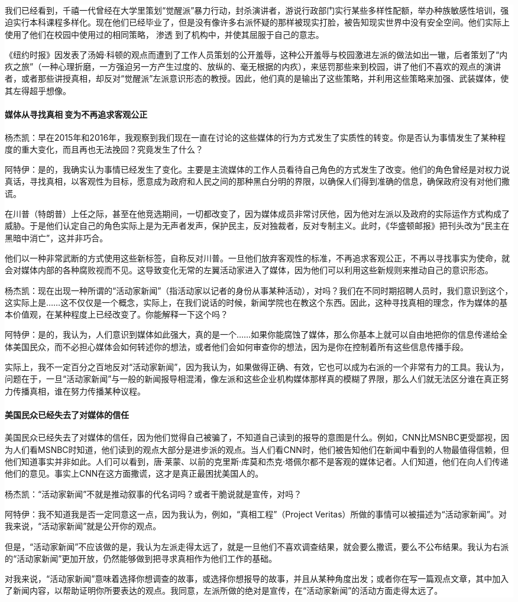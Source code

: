 </p>
<p>
 我们已经看到，千禧一代曾经在大学里策划“觉醒派”暴力行动，封杀演讲者，游说行政部门实行某些多样性配额，举办种族敏感性培训，强迫实行本科课程多样化。现在他们已经毕业了，但是没有像许多右派怀疑的那样被现实打脸，被告知现实世界中没有安全空间。他们实际上使用了他们在校园中使用过的相同策略，
 <ok href="https://www.epochtimes.com/gb/tag/%E6%B8%97%E9%80%8F.html">
  渗透
 </ok>
 到了机构中，并使其屈服于自己的意志。
</p>
<p>
 《纽约时报》因发表了汤姆‧科顿的观点而遭到了工作人员策划的公开羞辱，这种公开羞辱与校园激进左派的做法如出一辙，后者策划了“内疚之旅”（一种心理折磨，一方强迫另一方产生过度的、放纵的、毫无根据的内疚），来惩罚那些来到校园，讲了他们不喜欢的观点的演讲者，或者那些讲授真相，却反对“觉醒派”左派意识形态的教授。因此，他们真的是输出了这些策略，并利用这些策略来加强、武装媒体，使其左得超乎想像。
</p>
<h4>
 媒体从寻找真相 变为不再追求客观公正
</h4>
<p>
 杨杰凯：早在2015年和2016年，我观察到我们现在一直在讨论的这些媒体的行为方式发生了实质性的转变。你是否认为事情发生了某种程度的重大变化，而且再也无法挽回？究竟发生了什么？
</p>
<p>
 阿特伊：是的，我确实认为事情已经发生了变化。主要是主流媒体的工作人员看待自己角色的方式发生了改变。他们的角色曾经是对权力说真话，寻找真相，以客观性为目标，愿意成为政府和人民之间的那种黑白分明的界限，以确保人们得到准确的信息，确保政府没有对他们撒谎。
</p>
<p>
 在川普（特朗普）上任之际，甚至在他竞选期间，一切都改变了，因为媒体成员非常讨厌他，因为他对左派以及政府的实际运作方式构成了威胁。于是他们认定自己的角色实际上是为无声者发声，保护民主，反对独裁者，反对专制主义。此时，《华盛顿邮报》把刊头改为“民主在黑暗中消亡”，这并非巧合。
</p>
<p>
 他们以一种非常武断的方式使用这些新标签，自称反对川普。一旦他们放弃客观性的标准，不再追求客观公正，不再以寻找事实为使命，就会对媒体内部的各种腐败视而不见。这导致变化无常的左翼活动家进入了媒体，因为他们可以利用这些新规则来推动自己的意识形态。
</p>
<p>
 杨杰凯：现在出现一种所谓的“活动家新闻”（指活动家以记者的身份从事某种活动），对吗？我们在不同时期招聘人员时，我们意识到这个，这实际上是……这不仅仅是一个概念，实际上，在我们说话的时候，新闻学院也在教这个东西。因此，这种寻找真相的理念，作为媒体的基本价值观，在某种程度上已经改变了。你能解释一下这个吗？
</p>
<p>
 阿特伊：是的，我认为，人们意识到媒体如此强大，真的是一个……如果你能腐蚀了媒体，那么你基本上就可以自由地把你的信息传递给全体美国民众，而不必担心媒体会如何转述你的想法，或者他们会如何审查你的想法，因为是你在控制着所有这些信息传播手段。
</p>
<p>
 实际上，我不一定百分之百地反对“活动家新闻”，因为我认为，如果做得正确、有效，它也可以成为右派的一个非常有力的工具。我认为，问题在于，一旦“活动家新闻”与一般的新闻报导相混淆，像左派和这些企业机构媒体那样真的模糊了界限，那么人们就无法区分谁在真正努力传播真相，谁在努力传播某种议程。
</p>
<h4>
 美国民众已经失去了对媒体的信任
</h4>
<p>
 美国民众已经失去了对媒体的信任，因为他们觉得自己被骗了，不知道自己读到的报导的意图是什么。例如，CNN比MSNBC更受鄙视，因为人们看MSNBC时知道，他们读到的观点大部分是进步派的观点。当人们看CNN时，他们被告知他们在新闻中看到的人物最值得信赖，但他们知道事实并非如此。人们可以看到，唐‧莱蒙、以前的克里斯‧库莫和杰克‧塔佩尔都不是客观的媒体记者。人们知道，他们在向人们传递他们的意见。事实上CNN在这方面撒谎，这才是真正最困扰美国人的。
</p>
<p>
 杨杰凯：“活动家新闻”不就是推动叙事的代名词吗？或者干脆说就是宣传，对吗？
</p>
<p>
 阿特伊：我不知道我是否一定同意这一点，因为我认为，例如，“真相工程”（Project Veritas）所做的事情可以被描述为“活动家新闻”。对我来说，“活动家新闻”就是公开你的观点。
</p>
<p>
 但是，“活动家新闻”不应该做的是，我认为左派走得太远了，就是一旦他们不喜欢调查结果，就会要么撒谎，要么不公布结果。我认为右派的“活动家新闻”更加开放，仍然能够做到把寻求真相作为他们工作的基础。
</p>
<p>
 对我来说，“活动家新闻”意味着选择你想调查的故事，或选择你想报导的故事，并且从某种角度出发；或者你在写一篇观点文章，其中加入了新闻内容，以帮助证明你所要表达的观点。我同意，左派所做的绝对是宣传，在“活动家新闻”的活动方面走得太远了。
</p>